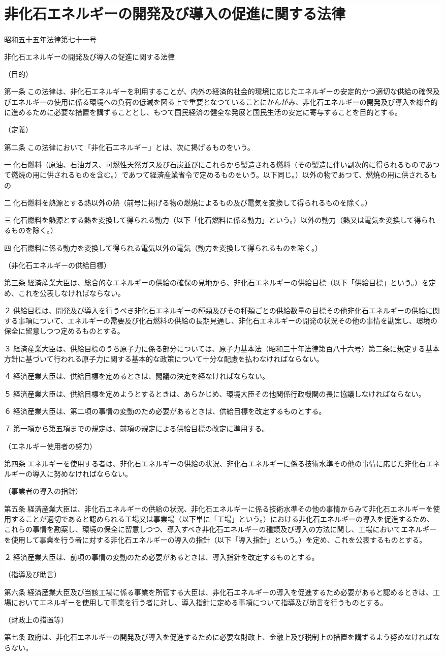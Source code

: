 # 非化石エネルギーの開発及び導入の促進に関する法律

昭和五十五年法律第七十一号

非化石エネルギーの開発及び導入の促進に関する法律

（目的）

第一条 この法律は、非化石エネルギーを利用することが、内外の経済的社会的環境に応じたエネルギーの安定的かつ適切な供給の確保及びエネルギーの使用に係る環境への負荷の低減を図る上で重要となつていることにかんがみ、非化石エネルギーの開発及び導入を総合的に進めるために必要な措置を講ずることとし、もつて国民経済の健全な発展と国民生活の安定に寄与することを目的とする。

（定義）

第二条 この法律において「非化石エネルギー」とは、次に掲げるものをいう。

一 化石燃料（原油、石油ガス、可燃性天然ガス及び石炭並びにこれらから製造される燃料（その製造に伴い副次的に得られるものであつて燃焼の用に供されるものを含む。）であつて経済産業省令で定めるものをいう。以下同じ。）以外の物であつて、燃焼の用に供されるもの

二 化石燃料を熱源とする熱以外の熱（前号に掲げる物の燃焼によるもの及び電気を変換して得られるものを除く。）

三 化石燃料を熱源とする熱を変換して得られる動力（以下「化石燃料に係る動力」という。）以外の動力（熱又は電気を変換して得られるものを除く。）

四 化石燃料に係る動力を変換して得られる電気以外の電気（動力を変換して得られるものを除く。）

（非化石エネルギーの供給目標）

第三条 経済産業大臣は、総合的なエネルギーの供給の確保の見地から、非化石エネルギーの供給目標（以下「供給目標」という。）を定め、これを公表しなければならない。

２ 供給目標は、開発及び導入を行うべき非化石エネルギーの種類及びその種類ごとの供給数量の目標その他非化石エネルギーの供給に関する事項について、エネルギーの需要及び化石燃料の供給の長期見通し、非化石エネルギーの開発の状況その他の事情を勘案し、環境の保全に留意しつつ定めるものとする。

３ 経済産業大臣は、供給目標のうち原子力に係る部分については、原子力基本法（昭和三十年法律第百八十六号）第二条に規定する基本方針に基づいて行われる原子力に関する基本的な政策について十分な配慮を払わなければならない。

４ 経済産業大臣は、供給目標を定めるときは、閣議の決定を経なければならない。

５ 経済産業大臣は、供給目標を定めようとするときは、あらかじめ、環境大臣その他関係行政機関の長に協議しなければならない。

６ 経済産業大臣は、第二項の事情の変動のため必要があるときは、供給目標を改定するものとする。

７ 第一項から第五項までの規定は、前項の規定による供給目標の改定に準用する。

（エネルギー使用者の努力）

第四条 エネルギーを使用する者は、非化石エネルギーの供給の状況、非化石エネルギーに係る技術水準その他の事情に応じた非化石エネルギーの導入に努めなければならない。

（事業者の導入の指針）

第五条 経済産業大臣は、非化石エネルギーの供給の状況、非化石エネルギーに係る技術水準その他の事情からみて非化石エネルギーを使用することが適切であると認められる工場又は事業場（以下単に「工場」という。）における非化石エネルギーの導入を促進するため、これらの事情を勘案し、環境の保全に留意しつつ、導入すべき非化石エネルギーの種類及び導入の方法に関し、工場においてエネルギーを使用して事業を行う者に対する非化石エネルギーの導入の指針（以下「導入指針」という。）を定め、これを公表するものとする。

２ 経済産業大臣は、前項の事情の変動のため必要があるときは、導入指針を改定するものとする。

（指導及び助言）

第六条 経済産業大臣及び当該工場に係る事業を所管する大臣は、非化石エネルギーの導入を促進するため必要があると認めるときは、工場においてエネルギーを使用して事業を行う者に対し、導入指針に定める事項について指導及び助言を行うものとする。

（財政上の措置等）

第七条 政府は、非化石エネルギーの開発及び導入を促進するために必要な財政上、金融上及び税制上の措置を講ずるよう努めなければならない。
